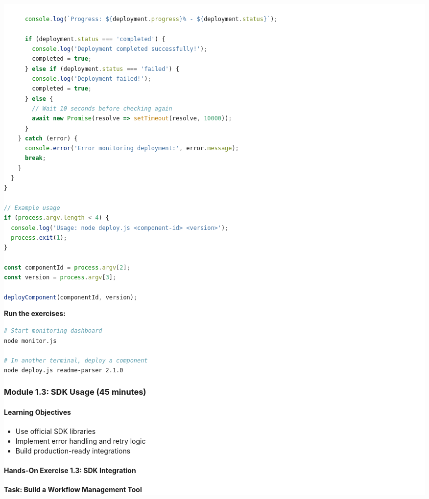 ```javascript
      
      console.log(`Progress: ${deployment.progress}% - ${deployment.status}`);
      
      if (deployment.status === 'completed') {
        console.log('Deployment completed successfully!');
        completed = true;
      } else if (deployment.status === 'failed') {
        console.log('Deployment failed!');
        completed = true;
      } else {
        // Wait 10 seconds before checking again
        await new Promise(resolve => setTimeout(resolve, 10000));
      }
    } catch (error) {
      console.error('Error monitoring deployment:', error.message);
      break;
    }
  }
}

// Example usage
if (process.argv.length < 4) {
  console.log('Usage: node deploy.js <component-id> <version>');
  process.exit(1);
}

const componentId = process.argv[2];
const version = process.argv[3];

deployComponent(componentId, version);
```

**Run the exercises:**
```bash
# Start monitoring dashboard
node monitor.js

# In another terminal, deploy a component
node deploy.js readme-parser 2.1.0
```

### Module 1.3: SDK Usage (45 minutes)

#### Learning Objectives
- Use official SDK libraries
- Implement error handling and retry logic
- Build production-ready integrations

#### Hands-On Exercise 1.3: SDK Integration

**Task: Build a Workflow Management Tool**
